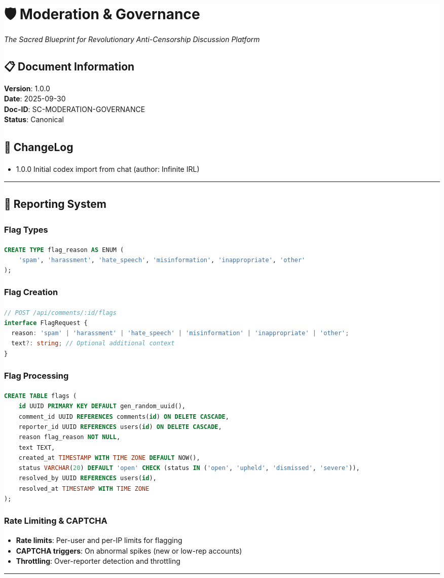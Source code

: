 # 🛡️ Moderation & Governance
*The Sacred Blueprint for Revolutionary Anti-Censorship Discussion Platform*

## 📋 Document Information
**Version**: 1.0.0  
**Date**: 2025-09-30  
**Doc-ID**: SC-MODERATION-GOVERNANCE  
**Status**: Canonical

## 📝 ChangeLog
- 1.0.0 Initial codex import from chat (author: Infinite IRL)

---

## 🚨 Reporting System

### **Flag Types**
```sql
CREATE TYPE flag_reason AS ENUM (
    'spam', 'harassment', 'hate_speech', 'misinformation', 'inappropriate', 'other'
);
```

### **Flag Creation**
```typescript
// POST /api/comments/:id/flags
interface FlagRequest {
  reason: 'spam' | 'harassment' | 'hate_speech' | 'misinformation' | 'inappropriate' | 'other';
  text?: string; // Optional additional context
}
```

### **Flag Processing**
```sql
CREATE TABLE flags (
    id UUID PRIMARY KEY DEFAULT gen_random_uuid(),
    comment_id UUID REFERENCES comments(id) ON DELETE CASCADE,
    reporter_id UUID REFERENCES users(id) ON DELETE CASCADE,
    reason flag_reason NOT NULL,
    text TEXT,
    created_at TIMESTAMP WITH TIME ZONE DEFAULT NOW(),
    status VARCHAR(20) DEFAULT 'open' CHECK (status IN ('open', 'upheld', 'dismissed', 'severe')),
    resolved_by UUID REFERENCES users(id),
    resolved_at TIMESTAMP WITH TIME ZONE
);
```

### **Rate Limiting & CAPTCHA**
- **Rate limits**: Per-user and per-IP limits for flagging
- **CAPTCHA triggers**: On abnormal spikes (new or low-rep accounts)
- **Throttling**: Over-reporter detection and throttling

---